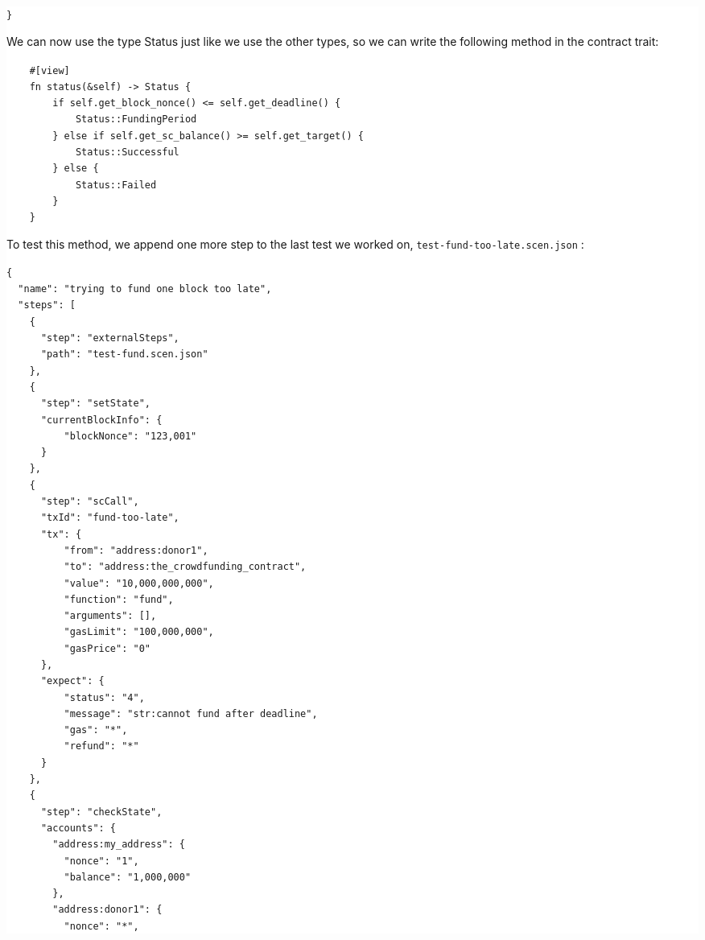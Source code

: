```
}

```

We can now use the type Status just like we use the other types, so we can write the following method in the contract trait:

```
    #[view]
    fn status(&self) -> Status {
        if self.get_block_nonce() <= self.get_deadline() {
            Status::FundingPeriod
        } else if self.get_sc_balance() >= self.get_target() {
            Status::Successful
        } else {
            Status::Failed
        }
    }
```

To test this method, we append one more step to the last test we worked on, `test-fund-too-late.scen.json` :

```
{
  "name": "trying to fund one block too late",
  "steps": [
    {
      "step": "externalSteps",
      "path": "test-fund.scen.json"
    },
    {
      "step": "setState",
      "currentBlockInfo": {
          "blockNonce": "123,001"
      }
    },
    {
      "step": "scCall",
      "txId": "fund-too-late",
      "tx": {
          "from": "address:donor1",
          "to": "address:the_crowdfunding_contract",
          "value": "10,000,000,000",
          "function": "fund",
          "arguments": [],
          "gasLimit": "100,000,000",
          "gasPrice": "0"
      },
      "expect": {
          "status": "4",
          "message": "str:cannot fund after deadline",
          "gas": "*",
          "refund": "*"
      }
    },
    {
      "step": "checkState",
      "accounts": {
        "address:my_address": {
          "nonce": "1",
          "balance": "1,000,000"
        },
        "address:donor1": {
          "nonce": "*",
```
